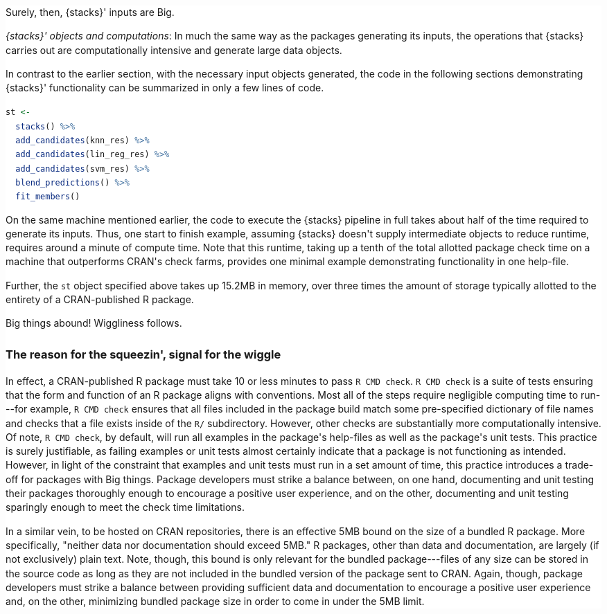 Surely, then, {stacks}' inputs are Big.

_{stacks}' objects and computations_: In much the same way as the packages generating its inputs, the operations that {stacks} carries out are computationally intensive and generate large data objects.

In contrast to the earlier section, with the necessary input objects generated, the code in the following sections demonstrating {stacks}' functionality can be summarized in only a few lines of code.


```r
st <- 
  stacks() %>%
  add_candidates(knn_res) %>%
  add_candidates(lin_reg_res) %>%
  add_candidates(svm_res) %>%
  blend_predictions() %>%
  fit_members()
```

On the same machine mentioned earlier, the code to execute the {stacks} pipeline in full takes about half of the time required to generate its inputs. Thus, one start to finish example, assuming {stacks} doesn't supply intermediate objects to reduce runtime, requires around a minute of compute time. Note that this runtime, taking up a tenth of the total allotted package check time on a machine that outperforms CRAN's check farms, provides one minimal example demonstrating functionality in one help-file.

Further, the `st` object specified above takes up 15.2MB in memory, over three times the amount of storage typically allotted to the entirety of a CRAN-published R package.

Big things abound! Wiggliness follows.

### The reason for the squeezin', signal for the wiggle

In effect, a CRAN-published R package must take 10 or less minutes to pass `R CMD check`. `R CMD check` is a suite of tests ensuring that the form and function of an R package aligns with conventions. Most all of the steps require negligible computing time to run---for example, `R CMD check` ensures that all files included in the package build match some pre-specified dictionary of file names and checks that a file exists inside of the `R/` subdirectory. However, other checks are substantially more computationally intensive. Of note, `R CMD check`, by default, will run all examples in the package's help-files as well as the package's unit tests. This practice is surely justifiable, as failing examples or unit tests almost certainly indicate that a package is not functioning as intended. However, in light of the constraint that examples and unit tests must run in a set amount of time, this practice introduces a trade-off for packages with Big things. Package developers must strike a balance between, on one hand, documenting and unit testing their packages thoroughly enough to encourage a positive user experience, and on the other, documenting and unit testing sparingly enough to meet the check time limitations.

In a similar vein, to be hosted on CRAN repositories, there is an effective 5MB bound on the size of a bundled R package. More specifically, "neither data nor documentation should exceed 5MB." R packages, other than data and documentation, are largely (if not exclusively) plain text. Note, though, this bound is only relevant for the bundled package---files of any size can be stored in the source code as long as they are not included in the bundled version of the package sent to CRAN. Again, though, package developers must strike a balance between providing sufficient data and documentation to encourage a positive user experience and, on the other, minimizing bundled package size in order to come in under the 5MB limit.
